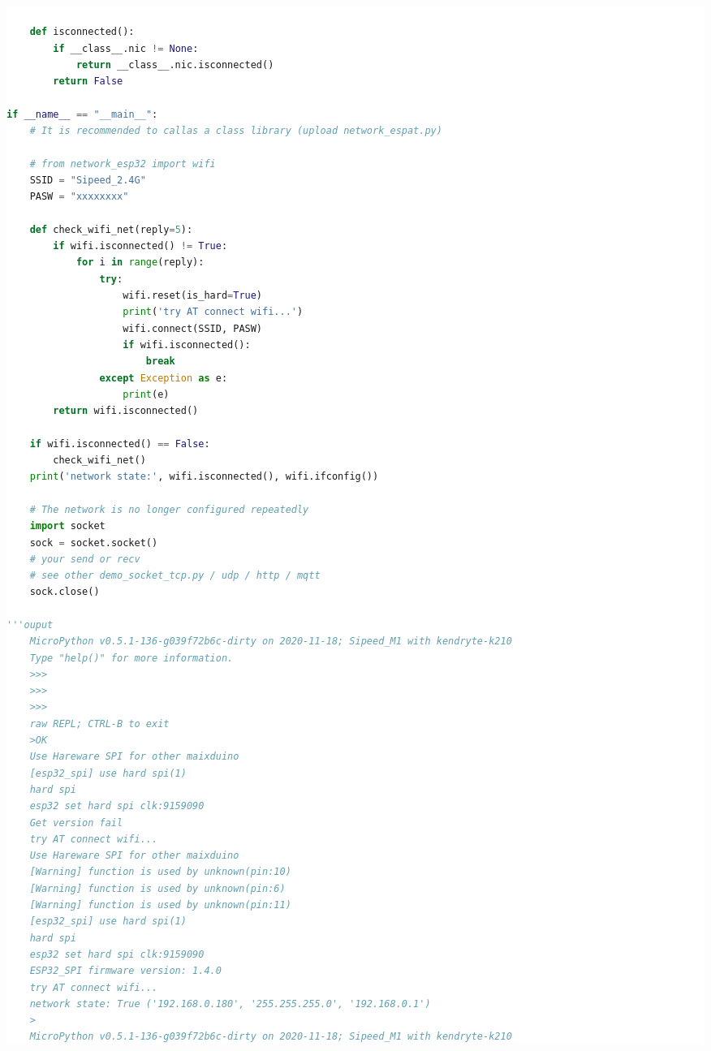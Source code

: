 ```python

    def isconnected():
        if __class__.nic != None:
            return __class__.nic.isconnected()
        return False

if __name__ == "__main__":
    # It is recommended to callas a class library (upload network_espat.py)

    # from network_esp32 import wifi
    SSID = "Sipeed_2.4G"
    PASW = "xxxxxxxx"

    def check_wifi_net(reply=5):
        if wifi.isconnected() != True:
            for i in range(reply):
                try:
                    wifi.reset(is_hard=True)
                    print('try AT connect wifi...')
                    wifi.connect(SSID, PASW)
                    if wifi.isconnected():
                        break
                except Exception as e:
                    print(e)
        return wifi.isconnected()

    if wifi.isconnected() == False:
        check_wifi_net()
    print('network state:', wifi.isconnected(), wifi.ifconfig())

    # The network is no longer configured repeatedly
    import socket
    sock = socket.socket()
    # your send or recv
    # see other demo_socket_tcp.py / udp / http / mqtt
    sock.close()

'''ouput
    MicroPython v0.5.1-136-g039f72b6c-dirty on 2020-11-18; Sipeed_M1 with kendryte-k210
    Type "help()" for more information.
    >>>
    >>>
    >>>
    raw REPL; CTRL-B to exit
    >OK
    Use Hareware SPI for other maixduino
    [esp32_spi] use hard spi(1)
    hard spi
    esp32 set hard spi clk:9159090
    Get version fail
    try AT connect wifi...
    Use Hareware SPI for other maixduino
    [Warning] function is used by unknown(pin:10)
    [Warning] function is used by unknown(pin:6)
    [Warning] function is used by unknown(pin:11)
    [esp32_spi] use hard spi(1)
    hard spi
    esp32 set hard spi clk:9159090
    ESP32_SPI firmware version: 1.4.0
    try AT connect wifi...
    network state: True ('192.168.0.180', '255.255.255.0', '192.168.0.1')
    >
    MicroPython v0.5.1-136-g039f72b6c-dirty on 2020-11-18; Sipeed_M1 with kendryte-k210
```
